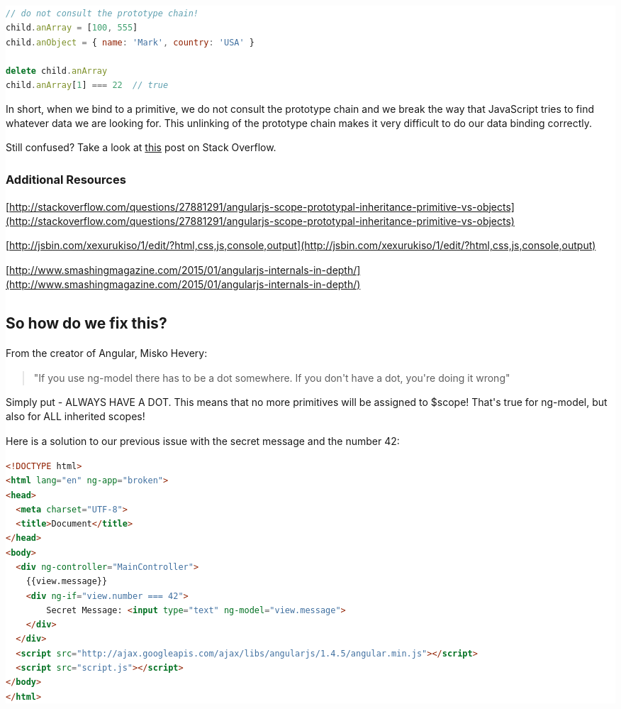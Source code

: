 ```js
// do not consult the prototype chain!
child.anArray = [100, 555]
child.anObject = { name: 'Mark', country: 'USA' }

delete child.anArray
child.anArray[1] === 22  // true

```

In short, when we bind to a primitive, we do not consult the prototype chain and we break the way that JavaScript tries to find whatever data we are looking for. This unlinking of the prototype chain makes it very difficult to do our data binding correctly.

Still confused? Take a look at [this](http://stackoverflow.com/questions/14049480/what-are-the-nuances-of-scope-prototypal-prototypical-inheritance-in-angularjs) post on Stack Overflow.

### Additional Resources

[http://stackoverflow.com/questions/27881291/angularjs-scope-prototypal-inheritance-primitive-vs-objects](http://stackoverflow.com/questions/27881291/angularjs-scope-prototypal-inheritance-primitive-vs-objects)

[http://jsbin.com/xexurukiso/1/edit/?html,css,js,console,output](http://jsbin.com/xexurukiso/1/edit/?html,css,js,console,output)

[http://www.smashingmagazine.com/2015/01/angularjs-internals-in-depth/](http://www.smashingmagazine.com/2015/01/angularjs-internals-in-depth/)

## So how do we fix this? 

From the creator of Angular, Misko Hevery:

<blockquote>
"If you use ng-model there has to be a dot somewhere. If you don't have a dot, you're doing it wrong" 
</blockquote>

Simply put - ALWAYS HAVE A DOT. This means that no more primitives will be assigned to $scope! That's true for ng-model, but also for ALL inherited scopes! 

Here is a solution to our previous issue with the secret message and the number 42:

```html
<!DOCTYPE html>
<html lang="en" ng-app="broken">
<head>
  <meta charset="UTF-8">
  <title>Document</title>
</head>
<body>
  <div ng-controller="MainController">
    {{view.message}}
    <div ng-if="view.number === 42">
        Secret Message: <input type="text" ng-model="view.message">
    </div>
  </div>
  <script src="http://ajax.googleapis.com/ajax/libs/angularjs/1.4.5/angular.min.js"></script>
  <script src="script.js"></script>
</body>
</html>
```
